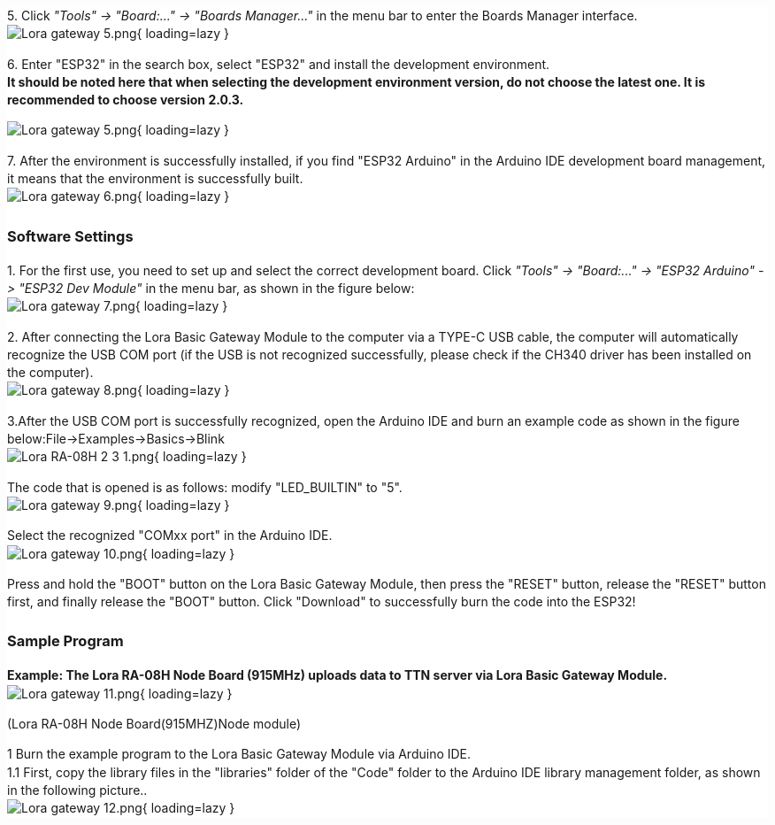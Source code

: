 5\. Click *"Tools" -&gt; "Board:..." -&gt; "Boards Manager..."* in the menu bar to enter the Boards Manager interface.   
![Lora gateway 5.png](https://wiki.elecrow.com/images/thumb/1/17/Lora_gateway_5.png/490px-Lora_gateway_5.png){ loading=lazy }

6\. Enter "ESP32" in the search box, select "ESP32" and install the development environment.   
 **It should be noted here that when selecting the development environment version, do not choose the latest one. It is recommended to choose version 2.0.3.**

![Lora gateway 5.png](https://wiki.elecrow.com/images/thumb/1/17/Lora_gateway_5.png/490px-Lora_gateway_5.png){ loading=lazy }

7\. After the environment is successfully installed, if you find "ESP32 Arduino" in the Arduino IDE development board management, it means that the environment is successfully built.   
![Lora gateway 6.png](https://wiki.elecrow.com/images/thumb/c/c7/Lora_gateway_6.png/490px-Lora_gateway_6.png){ loading=lazy }

### **Software Settings**

1\. For the first use, you need to set up and select the correct development board. Click *"Tools" -&gt; "Board:..." -&gt; "ESP32 Arduino" -&gt; "ESP32 Dev Module"* in the menu bar, as shown in the figure below:    
![Lora gateway 7.png](https://wiki.elecrow.com/images/thumb/4/4f/Lora_gateway_7.png/490px-Lora_gateway_7.png){ loading=lazy }

2\. After connecting the Lora Basic Gateway Module to the computer via a TYPE-C USB cable, the computer will automatically recognize the USB COM port (if the USB is not recognized successfully, please check if the CH340 driver has been installed on the computer).    
![Lora gateway 8.png](https://wiki.elecrow.com/images/thumb/4/43/Lora_gateway_8.png/490px-Lora_gateway_8.png){ loading=lazy }

3.After the USB COM port is successfully recognized, open the Arduino IDE and burn an example code as shown in the figure below:File-&gt;Examples-&gt;Basics-&gt;Blink    
![Lora RA-08H 2 3 1.png](https://wiki.elecrow.com/images/thumb/4/45/Lora_RA-08H_2_3_1.png/490px-Lora_RA-08H_2_3_1.png){ loading=lazy }

The code that is opened is as follows: modify "LED\_BUILTIN" to "5".    
![Lora gateway 9.png](https://wiki.elecrow.com/images/c/cc/Lora_gateway_9.png){ loading=lazy }

Select the recognized "COMxx port" in the Arduino IDE.    
![Lora gateway 10.png](https://wiki.elecrow.com/images/thumb/e/ea/Lora_gateway_10.png/490px-Lora_gateway_10.png){ loading=lazy }

Press and hold the "BOOT" button on the Lora Basic Gateway Module, then press the "RESET" button, release the "RESET" button first, and finally release the "BOOT" button. Click "Download" to successfully burn the code into the ESP32!

### **Sample Program**

**Example: The Lora RA-08H Node Board (915MHz) uploads data to TTN server via Lora Basic Gateway Module.**    
![Lora gateway 11.png](https://wiki.elecrow.com/images/thumb/4/41/Lora_gateway_11.png/490px-Lora_gateway_11.png){ loading=lazy }

(Lora RA-08H Node Board(915MHZ)Node module)

1 Burn the example program to the Lora Basic Gateway Module via Arduino IDE.    
1.1 First, copy the library files in the "libraries" folder of the "Code" folder to the Arduino IDE library management folder, as shown in the following picture..    
![Lora gateway 12.png](https://wiki.elecrow.com/images/thumb/5/5e/Lora_gateway_12.png/600px-Lora_gateway_12.png){ loading=lazy }
